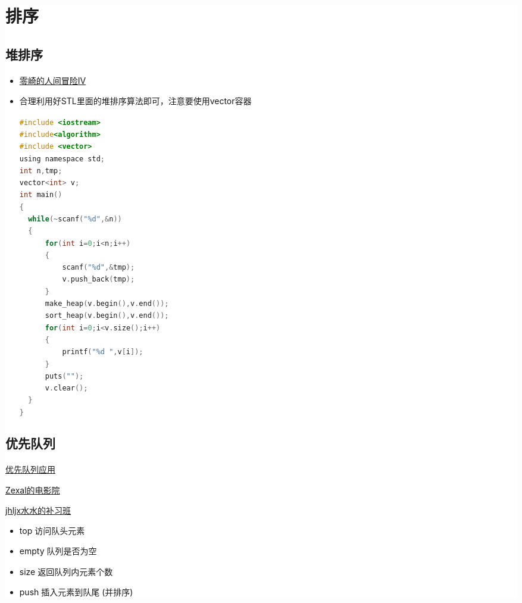 
# 排序

## 堆排序

- [零崎的人间冒险Ⅳ](https://accoding.cn/problem/15/index)

- 合理利用好STL里面的堆排序算法即可，注意要使用vector容器

  ```c
  #include <iostream>
  #include<algorithm>
  #include <vector>
  using namespace std;
  int n,tmp;
  vector<int> v;
  int main()
  {
  	while(~scanf("%d",&n))
  	{
  		for(int i=0;i<n;i++)
  		{
  			scanf("%d",&tmp);
  			v.push_back(tmp);
  		}
  		make_heap(v.begin(),v.end());
  		sort_heap(v.begin(),v.end());
  		for(int i=0;i<v.size();i++)
  		{
  			printf("%d ",v[i]);
  		}
  		puts("");
  		v.clear();
  	}
  }
  ```

  

## 优先队列

[优先队列应用](https://accoding.cn/problem/38/index)

[Zexal的电影院](https://accoding.cn/problem/2369/index)

[jhljx水水的补习班](https://accoding.cn/problem/462/index)

- top 访问队头元素

- empty 队列是否为空

- size 返回队列内元素个数

- push 插入元素到队尾 (并排序)
